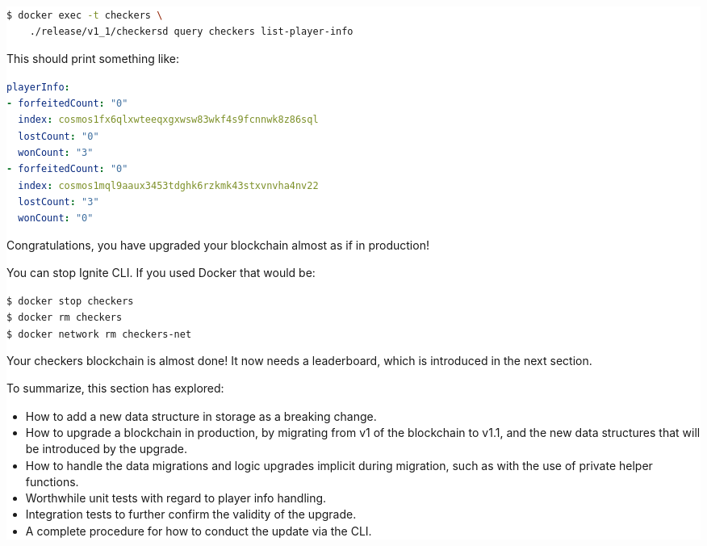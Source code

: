 </CodeGroupItem>

<CodeGroupItem title="Docker">

```sh
$ docker exec -t checkers \
    ./release/v1_1/checkersd query checkers list-player-info
```

</CodeGroupItem>

</CodeGroup>

This should print something like:

```yaml
playerInfo:
- forfeitedCount: "0"
  index: cosmos1fx6qlxwteeqxgxwsw83wkf4s9fcnnwk8z86sql
  lostCount: "0"
  wonCount: "3"
- forfeitedCount: "0"
  index: cosmos1mql9aaux3453tdghk6rzkmk43stxvnvha4nv22
  lostCount: "3"
  wonCount: "0"
```

Congratulations, you have upgraded your blockchain almost as if in production!

You can stop Ignite CLI. If you used Docker that would be:

```sh
$ docker stop checkers
$ docker rm checkers
$ docker network rm checkers-net
```

Your checkers blockchain is almost done! It now needs a leaderboard, which is introduced in the next section.

<HighlightBox type="synopsis">

To summarize, this section has explored:

* How to add a new data structure in storage as a breaking change.
* How to upgrade a blockchain in production, by migrating from v1 of the blockchain to v1.1, and the new data structures that will be introduced by the upgrade.
* How to handle the data migrations and logic upgrades implicit during migration, such as with the use of private helper functions.
* Worthwhile unit tests with regard to player info handling.
* Integration tests to further confirm the validity of the upgrade.
* A complete procedure for how to conduct the update via the CLI.

</HighlightBox>


